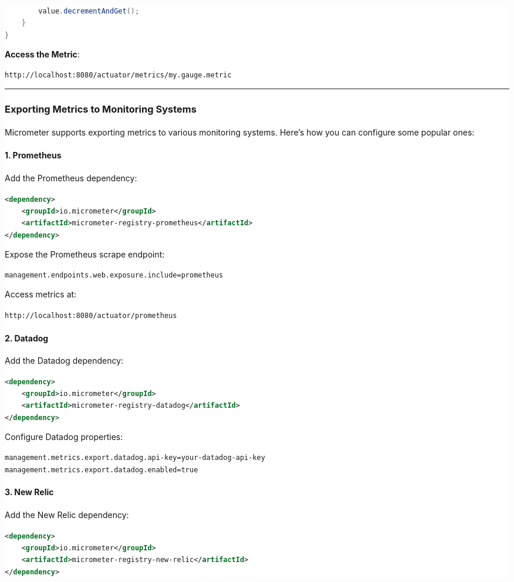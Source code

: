 ```java
        value.decrementAndGet();
    }
}
```

**Access the Metric**:
```
http://localhost:8080/actuator/metrics/my.gauge.metric
```

---

### **Exporting Metrics to Monitoring Systems**

Micrometer supports exporting metrics to various monitoring systems. Here’s how you can configure some popular ones:

#### **1. Prometheus**
Add the Prometheus dependency:
```xml
<dependency>
    <groupId>io.micrometer</groupId>
    <artifactId>micrometer-registry-prometheus</artifactId>
</dependency>
```

Expose the Prometheus scrape endpoint:
```properties
management.endpoints.web.exposure.include=prometheus
```

Access metrics at:
```
http://localhost:8080/actuator/prometheus
```

#### **2. Datadog**
Add the Datadog dependency:
```xml
<dependency>
    <groupId>io.micrometer</groupId>
    <artifactId>micrometer-registry-datadog</artifactId>
</dependency>
```

Configure Datadog properties:
```properties
management.metrics.export.datadog.api-key=your-datadog-api-key
management.metrics.export.datadog.enabled=true
```

#### **3. New Relic**
Add the New Relic dependency:
```xml
<dependency>
    <groupId>io.micrometer</groupId>
    <artifactId>micrometer-registry-new-relic</artifactId>
</dependency>
```
